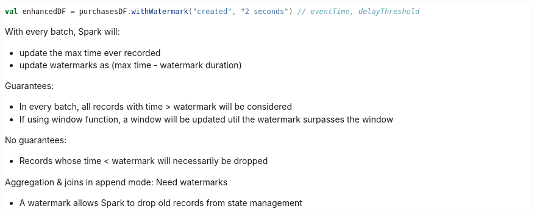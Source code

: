 ```scala
val enhancedDF = purchasesDF.withWatermark("created", "2 seconds") // eventTime, delayThreshold
```

With every batch, Spark will:
- update the max time ever recorded
- update watermarks as (max time - watermark duration)

Guarantees:
- In every batch, all records with time > watermark will be considered
- If using window function, a window will be updated util the watermark surpasses the window

No guarantees:
- Records whose time < watermark will necessarily be dropped

Aggregation & joins in append mode: Need watermarks
- A watermark allows Spark to drop old records from state management